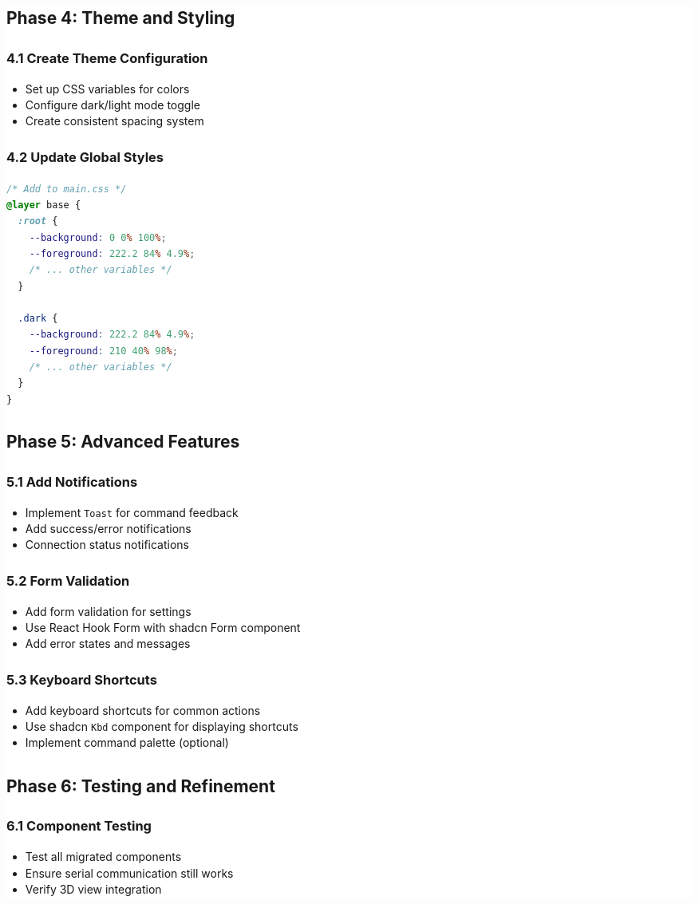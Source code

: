 ## Phase 4: Theme and Styling

### 4.1 Create Theme Configuration
- Set up CSS variables for colors
- Configure dark/light mode toggle
- Create consistent spacing system

### 4.2 Update Global Styles
```css
/* Add to main.css */
@layer base {
  :root {
    --background: 0 0% 100%;
    --foreground: 222.2 84% 4.9%;
    /* ... other variables */
  }
  
  .dark {
    --background: 222.2 84% 4.9%;
    --foreground: 210 40% 98%;
    /* ... other variables */
  }
}
```

## Phase 5: Advanced Features

### 5.1 Add Notifications
- Implement `Toast` for command feedback
- Add success/error notifications
- Connection status notifications

### 5.2 Form Validation
- Add form validation for settings
- Use React Hook Form with shadcn Form component
- Add error states and messages

### 5.3 Keyboard Shortcuts
- Add keyboard shortcuts for common actions
- Use shadcn `Kbd` component for displaying shortcuts
- Implement command palette (optional)

## Phase 6: Testing and Refinement

### 6.1 Component Testing
- Test all migrated components
- Ensure serial communication still works
- Verify 3D view integration
